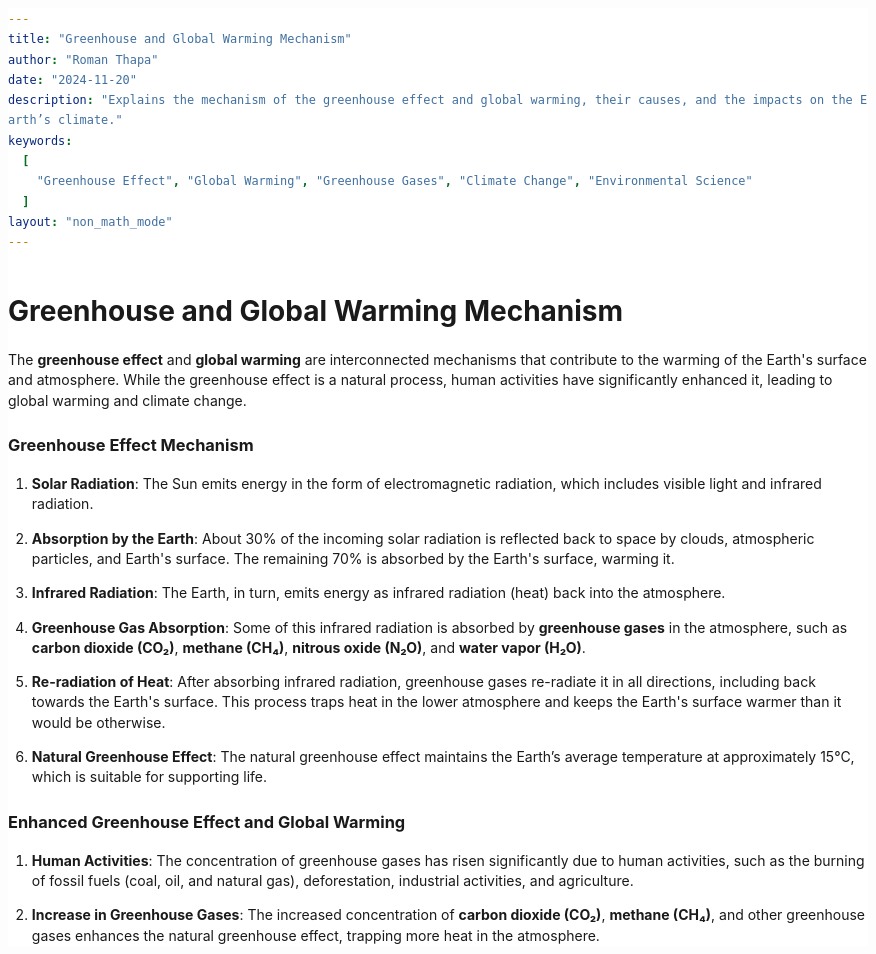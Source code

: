 ```yaml
---
title: "Greenhouse and Global Warming Mechanism"
author: "Roman Thapa"
date: "2024-11-20"
description: "Explains the mechanism of the greenhouse effect and global warming, their causes, and the impacts on the Earth’s climate."
keywords:
  [
    "Greenhouse Effect", "Global Warming", "Greenhouse Gases", "Climate Change", "Environmental Science"
  ]
layout: "non_math_mode"
---
```


# Greenhouse and Global Warming Mechanism

The **greenhouse effect** and **global warming** are interconnected mechanisms that contribute to the warming of the Earth's surface and atmosphere. While the greenhouse effect is a natural process, human activities have significantly enhanced it, leading to global warming and climate change.

### Greenhouse Effect Mechanism

1. **Solar Radiation**: The Sun emits energy in the form of electromagnetic radiation, which includes visible light and infrared radiation.
   
2. **Absorption by the Earth**: About 30% of the incoming solar radiation is reflected back to space by clouds, atmospheric particles, and Earth's surface. The remaining 70% is absorbed by the Earth's surface, warming it.

3. **Infrared Radiation**: The Earth, in turn, emits energy as infrared radiation (heat) back into the atmosphere.

4. **Greenhouse Gas Absorption**: Some of this infrared radiation is absorbed by **greenhouse gases** in the atmosphere, such as **carbon dioxide (CO₂)**, **methane (CH₄)**, **nitrous oxide (N₂O)**, and **water vapor (H₂O)**.

5. **Re-radiation of Heat**: After absorbing infrared radiation, greenhouse gases re-radiate it in all directions, including back towards the Earth's surface. This process traps heat in the lower atmosphere and keeps the Earth's surface warmer than it would be otherwise.

6. **Natural Greenhouse Effect**: The natural greenhouse effect maintains the Earth’s average temperature at approximately 15°C, which is suitable for supporting life.

### Enhanced Greenhouse Effect and Global Warming

1. **Human Activities**: The concentration of greenhouse gases has risen significantly due to human activities, such as the burning of fossil fuels (coal, oil, and natural gas), deforestation, industrial activities, and agriculture.

2. **Increase in Greenhouse Gases**: The increased concentration of **carbon dioxide (CO₂)**, **methane (CH₄)**, and other greenhouse gases enhances the natural greenhouse effect, trapping more heat in the atmosphere.
